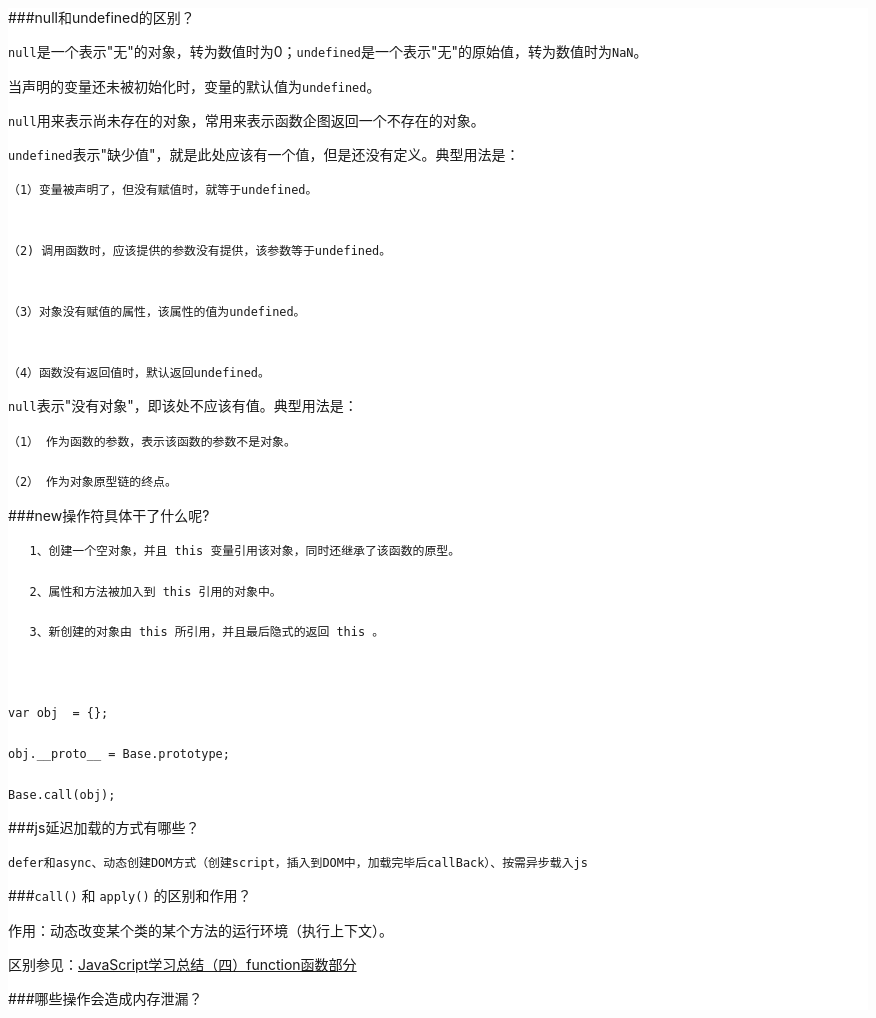 ###null和undefined的区别？


`null`是一个表示"无"的对象，转为数值时为0；`undefined`是一个表示"无"的原始值，转为数值时为`NaN`。


当声明的变量还未被初始化时，变量的默认值为`undefined`。

`null`用来表示尚未存在的对象，常用来表示函数企图返回一个不存在的对象。


`undefined`表示"缺少值"，就是此处应该有一个值，但是还没有定义。典型用法是：



    （1）变量被声明了，但没有赋值时，就等于undefined。


    （2) 调用函数时，应该提供的参数没有提供，该参数等于undefined。


    （3）对象没有赋值的属性，该属性的值为undefined。


    （4）函数没有返回值时，默认返回undefined。



`null`表示"没有对象"，即该处不应该有值。典型用法是：


    （1） 作为函数的参数，表示该函数的参数不是对象。

    （2） 作为对象原型链的终点。



###new操作符具体干了什么呢?


       1、创建一个空对象，并且 this 变量引用该对象，同时还继承了该函数的原型。

       2、属性和方法被加入到 this 引用的对象中。

       3、新创建的对象由 this 所引用，并且最后隐式的返回 this 。



    var obj  = {};

    obj.__proto__ = Base.prototype;

    Base.call(obj);

###js延迟加载的方式有哪些？


    defer和async、动态创建DOM方式（创建script，插入到DOM中，加载完毕后callBack）、按需异步载入js


###`call()` 和 `apply()` 的区别和作用？


作用：动态改变某个类的某个方法的运行环境（执行上下文）。

区别参见：[JavaScript学习总结（四）function函数部分][3]



###哪些操作会造成内存泄漏？



  [16]: /imgs/what-is-html5.jpg
  [2]: http://segmentfault.com/blog/trigkit4/1190000000718840
  [3]: http://segmentfault.com/blog/trigkit4/1190000000660786#articleHeader15
  [4]: http://segmentfault.com/blog/trigkit4/1190000000687844
  [5]: http://segmentfault.com/blog/trigkit4/1190000000758184#articleHeader5
  [6]: http://segmentfault.com/blog/trigkit4/1190000000800711#articleHeader30
  [7]: http://segmentfault.com/blog/trigkit4/1190000000656717
  [8]: http://segmentfault.com/blog/trigkit4/1190000000697254
  [9]: http://segmentfault.com/blog/trigkit4/1190000002440502
  [10]: http://segmentfault.com/blog/trigkit4/1190000000691919
  [11]: http://segmentfault.com/blog/trigkit4/1190000002585760
  [12]: http://segmentfault.com/blog/trigkit4/1190000000652891
  [13]: http://segmentfault.com/blog/trigkit4/1190000002174034
  [14]: http://segmentfault.com/blog/trigkit4/1190000000691919
  [15]: http://segmentfault.com/blog/trigkit4/1190000000733959